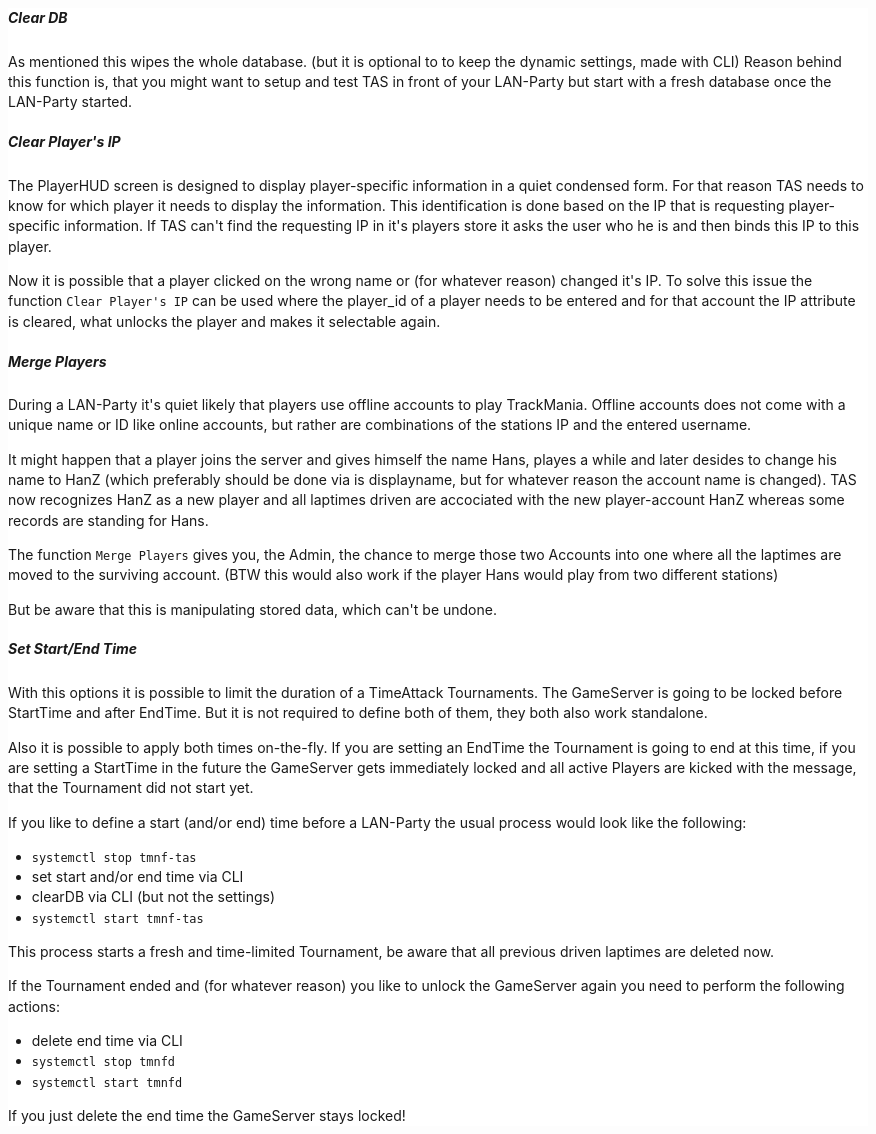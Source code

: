 ##### Clear DB

As mentioned this wipes the whole database. (but it is optional to to keep the dynamic settings, made with CLI) Reason behind this function is, that you might want to setup and test TAS in front of your LAN-Party but start with a fresh database once the LAN-Party started.

##### Clear Player's IP

The PlayerHUD screen is designed to display player-specific information in a quiet condensed form. For that reason TAS needs to know for which player it needs to display the information. This identification is done based on the IP that is requesting player-specific information. If TAS can't find the requesting IP in it's players store it asks the user who he is and then binds this IP to this player.

Now it is possible that a player clicked on the wrong name or (for whatever reason) changed it's IP. To solve this issue the function `Clear Player's IP` can be used where the player_id of a player needs to be entered and for that account the IP attribute is cleared, what unlocks the player and makes it selectable again.

##### Merge Players

During a LAN-Party it's quiet likely that players use offline accounts to play TrackMania. Offline accounts does not come with a unique name or ID like online accounts, but rather are combinations of the stations IP and the entered username.

It might happen that a player joins the server and gives himself the name Hans, playes a while and later desides to change his name to HanZ (which preferably should be done via is displayname, but for whatever reason the account name is changed). TAS now recognizes HanZ as a new player and all laptimes driven are accociated with the new player-account HanZ whereas some records are standing for Hans.

The function `Merge Players` gives you, the Admin, the chance to merge those two Accounts into one where all the laptimes are moved to the surviving account. (BTW this would also work if the player Hans would play from two different stations)

But be aware that this is manipulating stored data, which can't be undone.

##### Set Start/End Time

With this options it is possible to limit the duration of a TimeAttack Tournaments. The GameServer is going to be locked before StartTime and after EndTime. But it is not required to define both of them, they both also work standalone.

Also it is possible to apply both times on-the-fly. If you are setting an EndTime the Tournament is going to end at this time, if you are setting a StartTime in the future the GameServer gets immediately locked and all active Players are kicked with the message, that the Tournament did not start yet.

If you like to define a start (and/or end) time before a LAN-Party the usual process would look like the following:

  * `systemctl stop tmnf-tas`
  * set start and/or end time via CLI
  * clearDB via CLI (but not the settings)
  * `systemctl start tmnf-tas`

This process starts a fresh and time-limited Tournament, be aware that all previous driven laptimes are deleted now.

If the Tournament ended and (for whatever reason) you like to unlock the GameServer again you need to perform the following actions:

  * delete end time via CLI
  * `systemctl stop tmnfd`
  * `systemctl start tmnfd`

If you just delete the end time the GameServer stays locked!